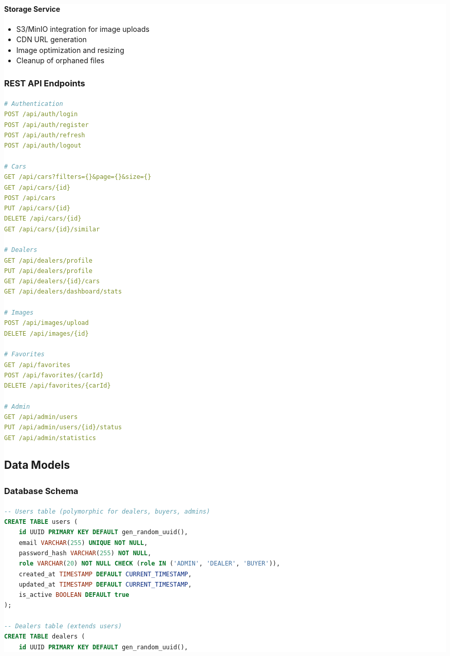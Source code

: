 #### Storage Service
- S3/MinIO integration for image uploads
- CDN URL generation
- Image optimization and resizing
- Cleanup of orphaned files

### REST API Endpoints

```yaml
# Authentication
POST /api/auth/login
POST /api/auth/register
POST /api/auth/refresh
POST /api/auth/logout

# Cars
GET /api/cars?filters={}&page={}&size={}
GET /api/cars/{id}
POST /api/cars
PUT /api/cars/{id}
DELETE /api/cars/{id}
GET /api/cars/{id}/similar

# Dealers
GET /api/dealers/profile
PUT /api/dealers/profile
GET /api/dealers/{id}/cars
GET /api/dealers/dashboard/stats

# Images
POST /api/images/upload
DELETE /api/images/{id}

# Favorites
GET /api/favorites
POST /api/favorites/{carId}
DELETE /api/favorites/{carId}

# Admin
GET /api/admin/users
PUT /api/admin/users/{id}/status
GET /api/admin/statistics
```

## Data Models

### Database Schema

```sql
-- Users table (polymorphic for dealers, buyers, admins)
CREATE TABLE users (
    id UUID PRIMARY KEY DEFAULT gen_random_uuid(),
    email VARCHAR(255) UNIQUE NOT NULL,
    password_hash VARCHAR(255) NOT NULL,
    role VARCHAR(20) NOT NULL CHECK (role IN ('ADMIN', 'DEALER', 'BUYER')),
    created_at TIMESTAMP DEFAULT CURRENT_TIMESTAMP,
    updated_at TIMESTAMP DEFAULT CURRENT_TIMESTAMP,
    is_active BOOLEAN DEFAULT true
);

-- Dealers table (extends users)
CREATE TABLE dealers (
    id UUID PRIMARY KEY DEFAULT gen_random_uuid(),
```